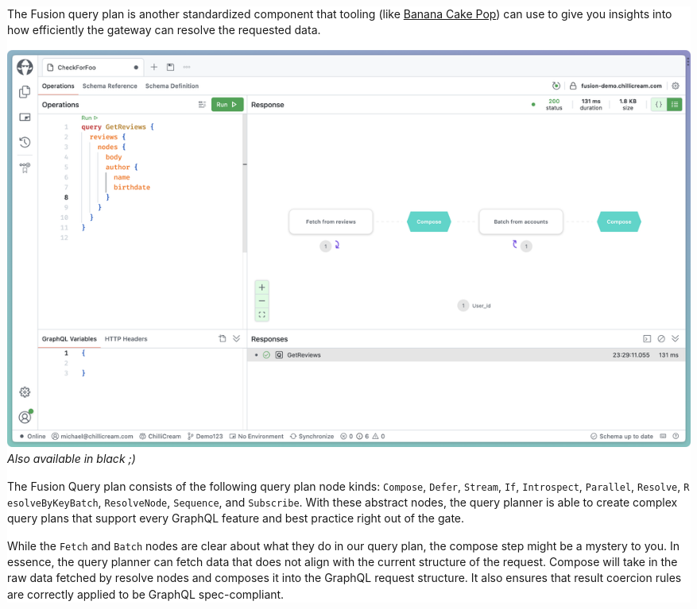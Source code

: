 The Fusion query plan is another standardized component that tooling (like [Banana Cake Pop](https://eat.bananacakepop.com)) can use to give you insights into how efficiently the gateway can resolve the requested data.

![Banana Cake Pop - Query Plan Viewer](bcp-1.png)
_Also available in black ;)_

The Fusion Query plan consists of the following query plan node kinds: `Compose`, `Defer`, `Stream`, `If`, `Introspect`, `Parallel`, `Resolve`, `ResolveByKeyBatch`, `ResolveNode`, `Sequence`, and `Subscribe`. With these abstract nodes, the query planner is able to create complex query plans that support every GraphQL feature and best practice right out of the gate.

While the `Fetch` and `Batch` nodes are clear about what they do in our query plan, the compose step might be a mystery to you. In essence, the query planner can fetch data that does not align with the current structure of the request. Compose will take in the raw data fetched by resolve nodes and composes it into the GraphQL request structure. It also ensures that result coercion rules are correctly applied to be GraphQL spec-compliant.
